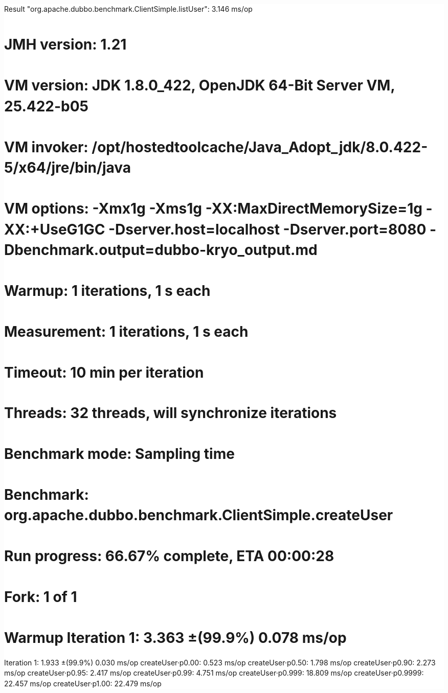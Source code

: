 
Result "org.apache.dubbo.benchmark.ClientSimple.listUser":
  3.146 ms/op


# JMH version: 1.21
# VM version: JDK 1.8.0_422, OpenJDK 64-Bit Server VM, 25.422-b05
# VM invoker: /opt/hostedtoolcache/Java_Adopt_jdk/8.0.422-5/x64/jre/bin/java
# VM options: -Xmx1g -Xms1g -XX:MaxDirectMemorySize=1g -XX:+UseG1GC -Dserver.host=localhost -Dserver.port=8080 -Dbenchmark.output=dubbo-kryo_output.md
# Warmup: 1 iterations, 1 s each
# Measurement: 1 iterations, 1 s each
# Timeout: 10 min per iteration
# Threads: 32 threads, will synchronize iterations
# Benchmark mode: Sampling time
# Benchmark: org.apache.dubbo.benchmark.ClientSimple.createUser

# Run progress: 66.67% complete, ETA 00:00:28
# Fork: 1 of 1
# Warmup Iteration   1: 3.363 ±(99.9%) 0.078 ms/op
Iteration   1: 1.933 ±(99.9%) 0.030 ms/op
                 createUser·p0.00:   0.523 ms/op
                 createUser·p0.50:   1.798 ms/op
                 createUser·p0.90:   2.273 ms/op
                 createUser·p0.95:   2.417 ms/op
                 createUser·p0.99:   4.751 ms/op
                 createUser·p0.999:  18.809 ms/op
                 createUser·p0.9999: 22.457 ms/op
                 createUser·p1.00:   22.479 ms/op
